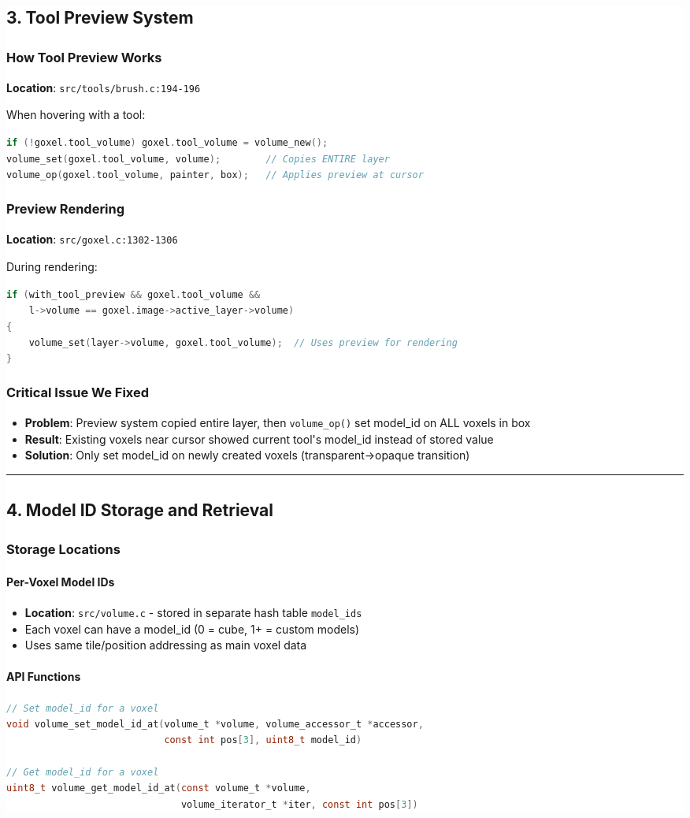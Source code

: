
## 3. Tool Preview System

### How Tool Preview Works
**Location**: `src/tools/brush.c:194-196`

When hovering with a tool:
```c
if (!goxel.tool_volume) goxel.tool_volume = volume_new();
volume_set(goxel.tool_volume, volume);        // Copies ENTIRE layer
volume_op(goxel.tool_volume, painter, box);   // Applies preview at cursor
```

### Preview Rendering
**Location**: `src/goxel.c:1302-1306`

During rendering:
```c
if (with_tool_preview && goxel.tool_volume &&
    l->volume == goxel.image->active_layer->volume)
{
    volume_set(layer->volume, goxel.tool_volume);  // Uses preview for rendering
}
```

### Critical Issue We Fixed
- **Problem**: Preview system copied entire layer, then `volume_op()` set model_id on ALL voxels in box
- **Result**: Existing voxels near cursor showed current tool's model_id instead of stored value
- **Solution**: Only set model_id on newly created voxels (transparent→opaque transition)

---

## 4. Model ID Storage and Retrieval

### Storage Locations

#### Per-Voxel Model IDs
- **Location**: `src/volume.c` - stored in separate hash table `model_ids`
- Each voxel can have a model_id (0 = cube, 1+ = custom models)
- Uses same tile/position addressing as main voxel data

#### API Functions
```c
// Set model_id for a voxel
void volume_set_model_id_at(volume_t *volume, volume_accessor_t *accessor,
                            const int pos[3], uint8_t model_id)

// Get model_id for a voxel
uint8_t volume_get_model_id_at(const volume_t *volume,
                               volume_iterator_t *iter, const int pos[3])
```
